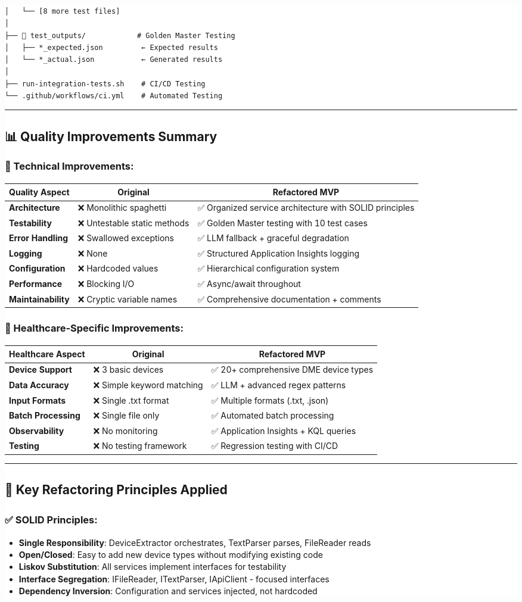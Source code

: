 ```
│   └── [8 more test files]
│
├── 📁 test_outputs/            # Golden Master Testing
│   ├── *_expected.json         ← Expected results
│   └── *_actual.json           ← Generated results
│
├── run-integration-tests.sh    # CI/CD Testing
└── .github/workflows/ci.yml    # Automated Testing
```

---

## 📊 **Quality Improvements Summary**

### **🔧 Technical Improvements:**

| Quality Aspect | Original | Refactored MVP |
|----------------|----------|----------------|
| **Architecture** | ❌ Monolithic spaghetti | ✅ Organized service architecture with SOLID principles |
| **Testability** | ❌ Untestable static methods | ✅ Golden Master testing with 10 test cases |
| **Error Handling** | ❌ Swallowed exceptions | ✅ LLM fallback + graceful degradation |
| **Logging** | ❌ None | ✅ Structured Application Insights logging |
| **Configuration** | ❌ Hardcoded values | ✅ Hierarchical configuration system |
| **Performance** | ❌ Blocking I/O | ✅ Async/await throughout |
| **Maintainability** | ❌ Cryptic variable names | ✅ Comprehensive documentation + comments |

### **🏥 Healthcare-Specific Improvements:**

| Healthcare Aspect | Original | Refactored MVP |
|-------------------|----------|----------------|
| **Device Support** | ❌ 3 basic devices | ✅ 20+ comprehensive DME device types |
| **Data Accuracy** | ❌ Simple keyword matching | ✅ LLM + advanced regex patterns |
| **Input Formats** | ❌ Single .txt format | ✅ Multiple formats (.txt, .json) |
| **Batch Processing** | ❌ Single file only | ✅ Automated batch processing |
| **Observability** | ❌ No monitoring | ✅ Application Insights + KQL queries |
| **Testing** | ❌ No testing framework | ✅ Regression testing with CI/CD |

---

## 🎯 **Key Refactoring Principles Applied**

### **✅ SOLID Principles:**
- **Single Responsibility**: DeviceExtractor orchestrates, TextParser parses, FileReader reads
- **Open/Closed**: Easy to add new device types without modifying existing code
- **Liskov Substitution**: All services implement interfaces for testability
- **Interface Segregation**: IFileReader, ITextParser, IApiClient - focused interfaces
- **Dependency Inversion**: Configuration and services injected, not hardcoded
